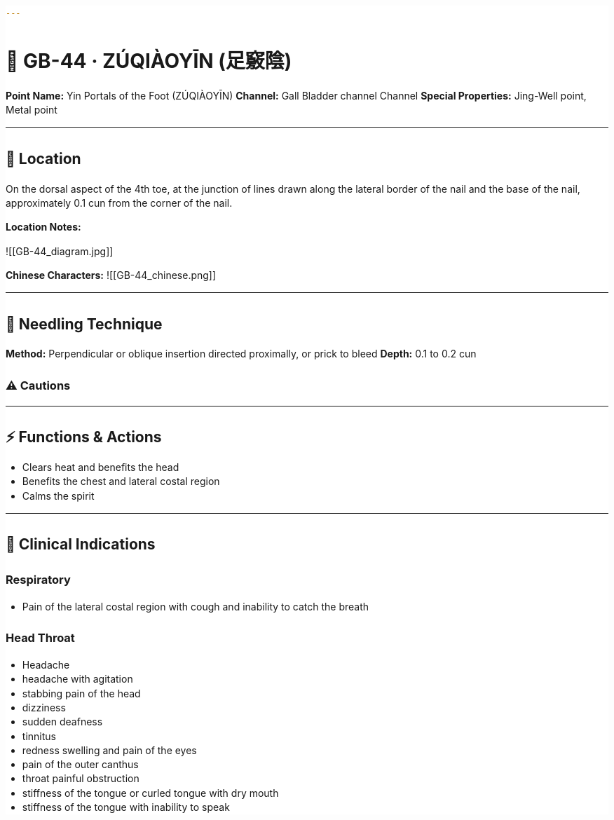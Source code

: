 ```yaml
---
```


# 📍 GB-44 · ZÚQIÀOYĪN (足竅陰)

**Point Name:** Yin Portals of the Foot (ZÚQIÀOYĪN)
**Channel:** Gall Bladder channel Channel
**Special Properties:** Jing-Well point, Metal point

---

## 📍 Location

On the dorsal aspect of the 4th toe, at the junction of lines drawn along the lateral border of the nail and the base of the nail, approximately 0.1 cun from the corner of the nail.

**Location Notes:**


![[GB-44_diagram.jpg]]

**Chinese Characters:** ![[GB-44_chinese.png]]

---

## 🔧 Needling Technique

**Method:** Perpendicular or oblique insertion directed proximally, or prick to bleed
**Depth:** 0.1 to 0.2 cun

### ⚠️ Cautions

---

## ⚡ Functions & Actions
- Clears heat and benefits the head
- Benefits the chest and lateral costal region
- Calms the spirit

---

## 🎯 Clinical Indications

### Respiratory
- Pain of the lateral costal region with cough and inability to catch the breath

### Head Throat
- Headache
- headache with agitation
- stabbing pain of the head
- dizziness
- sudden deafness
- tinnitus
- redness swelling and pain of the eyes
- pain of the outer canthus
- throat painful obstruction
- stiffness of the tongue or curled tongue with dry mouth
- stiffness of the tongue with inability to speak
